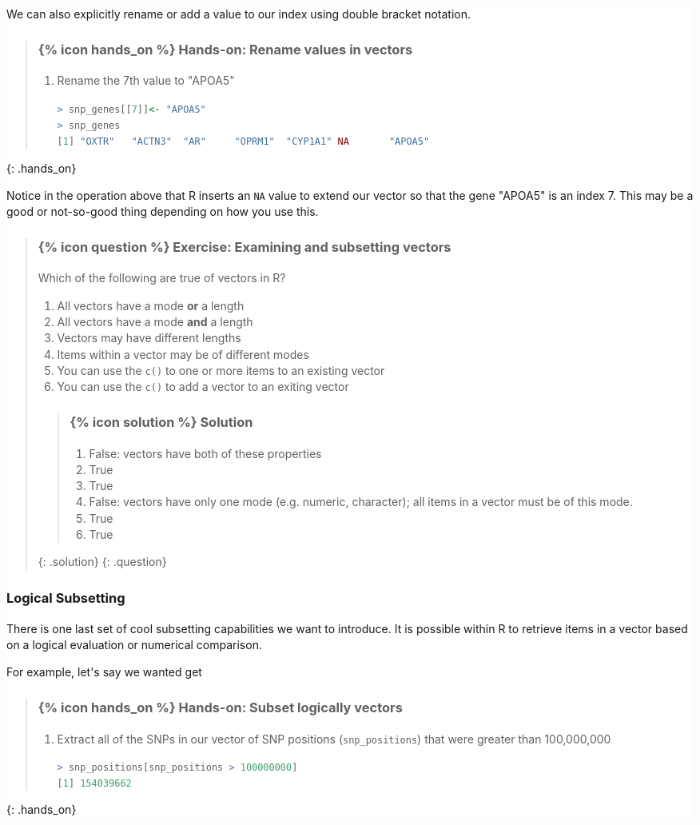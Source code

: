 We can also explicitly rename or add a value to our index using double bracket notation.

> ### {% icon hands_on %} Hands-on: Rename values in vectors
> 1. Rename the 7th value to "APOA5"
>
>    ```R
>    > snp_genes[[7]]<- "APOA5"
>    > snp_genes
>    [1] "OXTR"   "ACTN3"  "AR"     "OPRM1"  "CYP1A1" NA       "APOA5"
>    ```
{: .hands_on}

Notice in the operation above that R inserts an `NA` value to extend our vector so that the gene "APOA5" is an index 7. This may be a good or not-so-good thing depending on how you use this.

> ### {% icon question %} Exercise: Examining and subsetting vectors
>
> Which of the following are true of vectors in R?
> 1. All vectors have a mode **or** a length
> 2. All vectors have a mode **and** a length
> 3. Vectors may have different lengths
> 4. Items within a vector may be of different modes
> 5. You can use the `c()` to one or more items to an existing vector
> 6. You can use the `c()` to add a vector to an exiting vector
>
> > ### {% icon solution %} Solution
> >
> > 1. False: vectors have both of these properties
> > 2. True
> > 3. True
> > 4. False: vectors have only one mode (e.g. numeric, character); all items in a vector must be of this mode.
> > 5. True
> > 6. True
> >
> {: .solution}
{: .question}

### Logical Subsetting

There is one last set of cool subsetting capabilities we want to introduce. It is possible within R to retrieve items in a vector based on a logical evaluation or numerical comparison.

For example, let's say we wanted get

> ### {% icon hands_on %} Hands-on: Subset logically vectors
> 1. Extract all of the SNPs in our vector of SNP positions (`snp_positions`) that were greater than 100,000,000
>
>    ```R
>    > snp_positions[snp_positions > 100000000]
>    [1] 154039662
>    ```
{: .hands_on}
